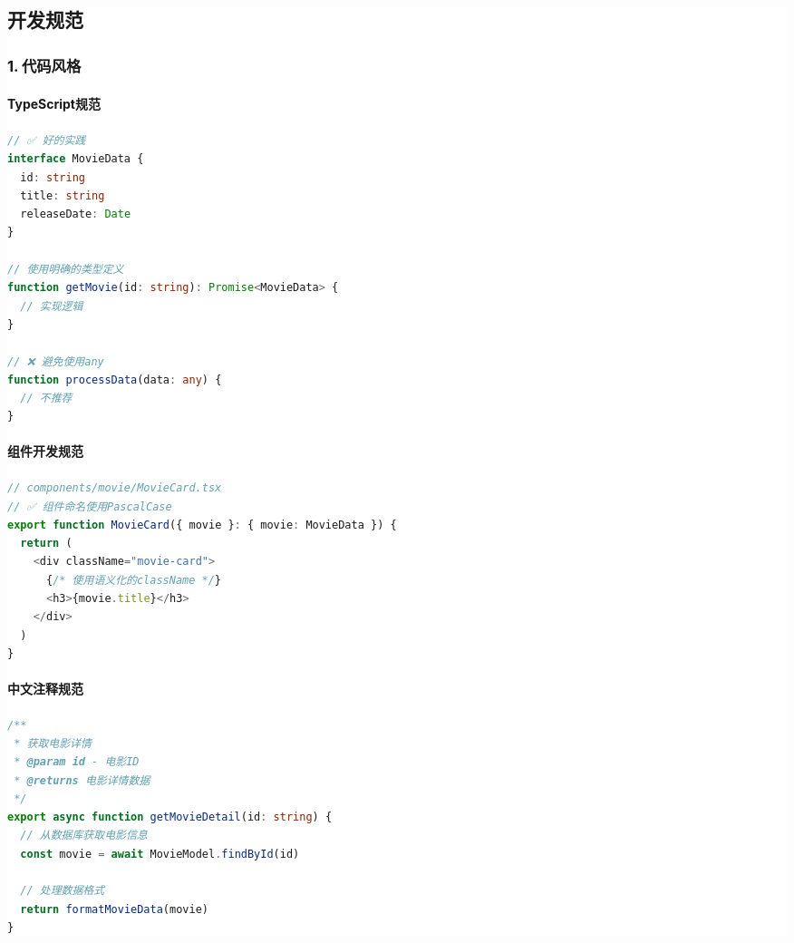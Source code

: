 ## 开发规范

### 1. 代码风格

#### TypeScript规范
```typescript
// ✅ 好的实践
interface MovieData {
  id: string
  title: string
  releaseDate: Date
}

// 使用明确的类型定义
function getMovie(id: string): Promise<MovieData> {
  // 实现逻辑
}

// ❌ 避免使用any
function processData(data: any) {
  // 不推荐
}
```

#### 组件开发规范
```typescript
// components/movie/MovieCard.tsx
// ✅ 组件命名使用PascalCase
export function MovieCard({ movie }: { movie: MovieData }) {
  return (
    <div className="movie-card">
      {/* 使用语义化的className */}
      <h3>{movie.title}</h3>
    </div>
  )
}
```

#### 中文注释规范
```typescript
/**
 * 获取电影详情
 * @param id - 电影ID
 * @returns 电影详情数据
 */
export async function getMovieDetail(id: string) {
  // 从数据库获取电影信息
  const movie = await MovieModel.findById(id)
  
  // 处理数据格式
  return formatMovieData(movie)
}
```

